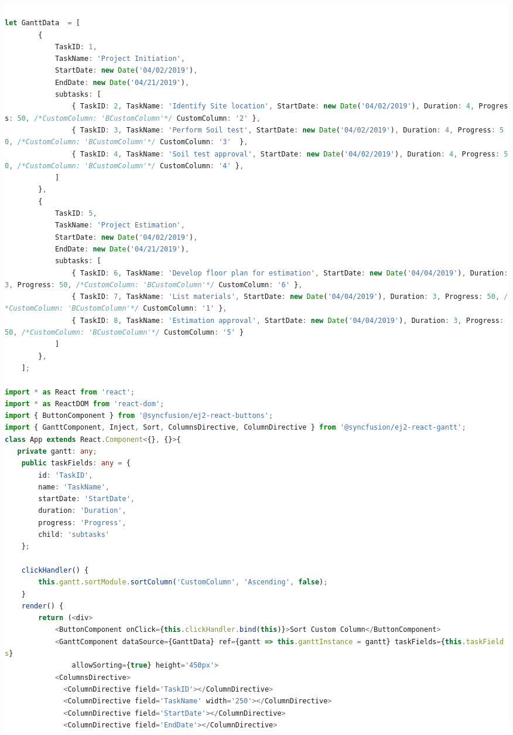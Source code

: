 ```typescript

let GanttData  = [
        {
            TaskID: 1,
            TaskName: 'Project Initiation',
            StartDate: new Date('04/02/2019'),
            EndDate: new Date('04/21/2019'),
            subtasks: [
                { TaskID: 2, TaskName: 'Identify Site location', StartDate: new Date('04/02/2019'), Duration: 4, Progress: 50, /*CustomColumn: 'BCustomColumn'*/ CustomColumn: '2' },
                { TaskID: 3, TaskName: 'Perform Soil test', StartDate: new Date('04/02/2019'), Duration: 4, Progress: 50, /*CustomColumn: 'BCustomColumn'*/ CustomColumn: '3'  },
                { TaskID: 4, TaskName: 'Soil test approval', StartDate: new Date('04/02/2019'), Duration: 4, Progress: 50, /*CustomColumn: 'BCustomColumn'*/ CustomColumn: '4' },
            ]
        },
        {
            TaskID: 5,
            TaskName: 'Project Estimation',
            StartDate: new Date('04/02/2019'),
            EndDate: new Date('04/21/2019'),
            subtasks: [
                { TaskID: 6, TaskName: 'Develop floor plan for estimation', StartDate: new Date('04/04/2019'), Duration: 3, Progress: 50, /*CustomColumn: 'BCustomColumn'*/ CustomColumn: '6' },
                { TaskID: 7, TaskName: 'List materials', StartDate: new Date('04/04/2019'), Duration: 3, Progress: 50, /*CustomColumn: 'BCustomColumn'*/ CustomColumn: '1' },
                { TaskID: 8, TaskName: 'Estimation approval', StartDate: new Date('04/04/2019'), Duration: 3, Progress: 50, /*CustomColumn: 'BCustomColumn'*/ CustomColumn: '5' }
            ]
        },
    ];

import * as React from 'react';
import * as ReactDOM from 'react-dom';
import { ButtonComponent } from '@syncfusion/ej2-react-buttons';
import { GanttComponent, Inject, Sort, ColumnsDirective, ColumnDirective } from '@syncfusion/ej2-react-gantt';
class App extends React.Component<{}, {}>{
   private gantt: any;
    public taskFields: any = {
        id: 'TaskID',
        name: 'TaskName',
        startDate: 'StartDate',
        duration: 'Duration',
        progress: 'Progress',
        child: 'subtasks'
    };

    clickHandler() {
        this.gantt.sortModule.sortColumn('CustomColumn', 'Ascending', false);
    }
    render() {
        return (<div>
            <ButtonComponent onClick={this.clickHandler.bind(this)}>Sort Custom Column</ButtonComponent>
            <GanttComponent dataSource={GanttData} ref={gantt => this.ganttInstance = gantt} taskFields={this.taskFields}
                allowSorting={true} height='450px'>
            <ColumnsDirective>
              <ColumnDirective field='TaskID'></ColumnDirective>
              <ColumnDirective field='TaskName' width='250'></ColumnDirective>
              <ColumnDirective field='StartDate'></ColumnDirective>
              <ColumnDirective field='EndDate'></ColumnDirective>
```